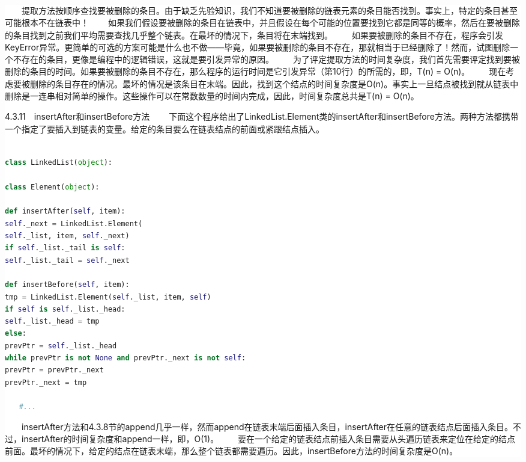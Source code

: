 ```python
```
　　提取方法按顺序查找要被删除的条目。由于缺乏先验知识，我们不知道要被删除的链表元素的条目能否找到。事实上，特定的条目甚至可能根本不在链表中！
　　如果我们假设要被删除的条目在链表中，并且假设在每个可能的位置要找到它都是同等的概率，然后在要被删除的条目找到之前我们平均需要查找几乎整个链表。在最坏的情况下，条目将在末端找到。
　　如果要被删除的条目不存在，程序会引发KeyError异常。更简单的可选的方案可能是什么也不做——毕竟，如果要被删除的条目不存在，那就相当于已经删除了！然而，试图删除一个不存在的条目，更像是编程中的逻辑错误，这就是要引发异常的原因。
　　为了评定提取方法的时间复杂度，我们首先需要评定找到要被删除的条目的时间。如果要被删除的条目不存在，那么程序的运行时间是它引发异常（第10行）的所需的，即，T(n) = O(n)。
　　现在考虑要被删除的条目存在的情况。最坏的情况是该条目在末端。因此，找到这个结点的时间复杂度是O(n)。事实上一旦结点被找到就从链表中删除是一连串相对简单的操作。这些操作可以在常数数量的时间内完成，因此，时间复杂度总共是T(n) = O(n)。

4.3.11　insertAfter和insertBefore方法
　　下面这个程序给出了LinkedList.Element类的insertAfter和insertBefore方法。两种方法都携带一个指定了要插入到链表的变量。给定的条目要么在链表结点的前面或紧跟结点插入。
```python

class LinkedList(object):

class Element(object):

def insertAfter(self, item):
self._next = LinkedList.Element(
self._list, item, self._next)
if self._list._tail is self:
self._list._tail = self._next

def insertBefore(self, item):
tmp = LinkedList.Element(self._list, item, self)
if self is self._list._head:
self._list._head = tmp
else:
prevPtr = self._list._head
while prevPtr is not None and prevPtr._next is not self:
prevPtr = prevPtr._next
prevPtr._next = tmp

　　#...
```
　　insertAfter方法和4.3.8节的append几乎一样，然而append在链表末端后面插入条目，insertAfter在任意的链表结点后面插入条目。不过，insertAfter的时间复杂度和append一样，即，O(1)。
　　要在一个给定的链表结点前插入条目需要从头遍历链表来定位在给定的结点前面。最坏的情况下，给定的结点在链表末端，那么整个链表都需要遍历。因此，insertBefore方法的时间复杂度是O(n)。